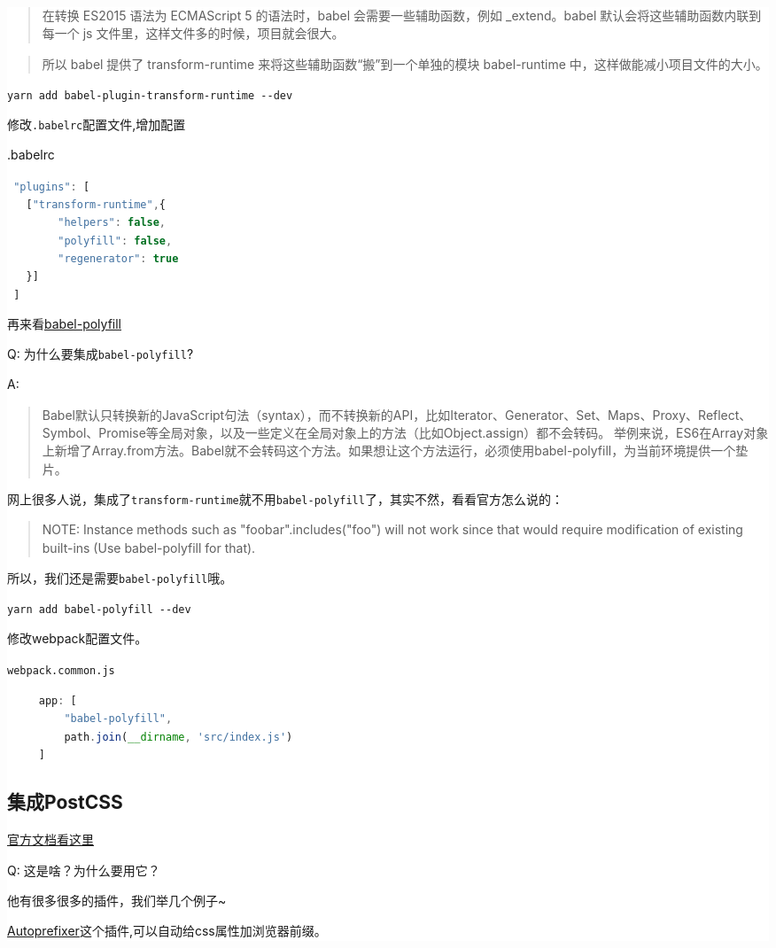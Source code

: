 > 在转换 ES2015 语法为 ECMAScript 5 的语法时，babel 会需要一些辅助函数，例如 _extend。babel 默认会将这些辅助函数内联到每一个 js 文件里，这样文件多的时候，项目就会很大。


> 所以 babel 提供了 transform-runtime 来将这些辅助函数“搬”到一个单独的模块 babel-runtime 中，这样做能减小项目文件的大小。

`yarn add babel-plugin-transform-runtime --dev`

修改`.babelrc`配置文件,增加配置

.babelrc

```js
 "plugins": [
   ["transform-runtime",{
        "helpers": false,
        "polyfill": false,
        "regenerator": true
   }]
 ]
```

再来看[babel-polyfill](https://babeljs.io/docs/usage/polyfill/)

Q: 为什么要集成`babel-polyfill`?

A:

> Babel默认只转换新的JavaScript句法（syntax），而不转换新的API，比如Iterator、Generator、Set、Maps、Proxy、Reflect、Symbol、Promise等全局对象，以及一些定义在全局对象上的方法（比如Object.assign）都不会转码。
> 举例来说，ES6在Array对象上新增了Array.from方法。Babel就不会转码这个方法。如果想让这个方法运行，必须使用babel-polyfill，为当前环境提供一个垫片。

网上很多人说，集成了`transform-runtime`就不用`babel-polyfill`了，其实不然，看看官方怎么说的：

> NOTE: Instance methods such as "foobar".includes("foo") will not work since that would require modification of existing built-ins (Use babel-polyfill for that).

所以，我们还是需要`babel-polyfill`哦。

`yarn add babel-polyfill --dev`

修改webpack配置文件。

`webpack.common.js`

```js
     app: [
         "babel-polyfill",
         path.join(__dirname, 'src/index.js')
     ]
```

## 集成PostCSS

[官方文档看这里](https://github.com/postcss/postcss)

Q: 这是啥？为什么要用它？

他有很多很多的插件，我们举几个例子~

[Autoprefixer](https://github.com/postcss/autoprefixer)这个插件,可以自动给css属性加浏览器前缀。
